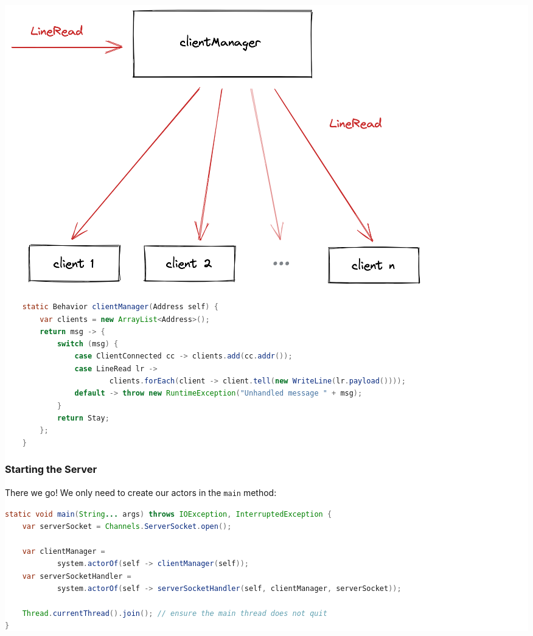 ![clientManager forwards LineRead to all the connected clients](/assets/actor-2/actor-lineread.png  )


```java
    static Behavior clientManager(Address self) {
        var clients = new ArrayList<Address>();
        return msg -> {
            switch (msg) {
                case ClientConnected cc -> clients.add(cc.addr());
                case LineRead lr ->
                        clients.forEach(client -> client.tell(new WriteLine(lr.payload())));
                default -> throw new RuntimeException("Unhandled message " + msg);
            }
            return Stay;
        };
    }
```

### Starting the Server

There we go! We only need to create our actors in the `main` method: 

```java
static void main(String... args) throws IOException, InterruptedException {
    var serverSocket = Channels.ServerSocket.open();

    var clientManager = 
            system.actorOf(self -> clientManager(self));
    var serverSocketHandler = 
            system.actorOf(self -> serverSocketHandler(self, clientManager, serverSocket));

    Thread.currentThread().join(); // ensure the main thread does not quit
}
```
